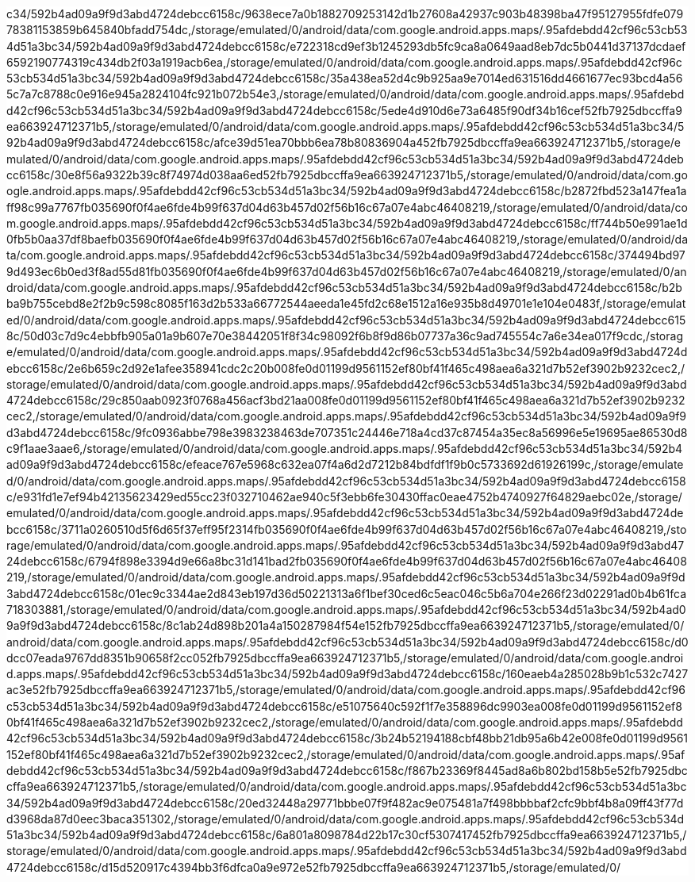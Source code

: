 c34/592b4ad09a9f9d3abd4724debcc6158c/9638ece7a0b1882709253142d1b27608a42937c903b48398ba47f95127955fdfe07978381153859b645840bfadd754dc,/storage/emulated/0/android/data/com.google.android.apps.maps/.95afdebdd42cf96c53cb534d51a3bc34/592b4ad09a9f9d3abd4724debcc6158c/e722318cd9ef3b1245293db5fc9ca8a0649aad8eb7dc5b0441d37137dcdaef6592190774319c434db2f03a1919acb6ea,/storage/emulated/0/android/data/com.google.android.apps.maps/.95afdebdd42cf96c53cb534d51a3bc34/592b4ad09a9f9d3abd4724debcc6158c/35a438ea52d4c9b925aa9e7014ed631516dd4661677ec93bcd4a565c7a7c8788c0e916e945a2824104fc921b072b54e3,/storage/emulated/0/android/data/com.google.android.apps.maps/.95afdebdd42cf96c53cb534d51a3bc34/592b4ad09a9f9d3abd4724debcc6158c/5ede4d910d6e73a6485f90df34b16cef52fb7925dbccffa9ea663924712371b5,/storage/emulated/0/android/data/com.google.android.apps.maps/.95afdebdd42cf96c53cb534d51a3bc34/592b4ad09a9f9d3abd4724debcc6158c/afce39d51ea70bbb6ea78b80836904a452fb7925dbccffa9ea663924712371b5,/storage/emulated/0/android/data/com.google.android.apps.maps/.95afdebdd42cf96c53cb534d51a3bc34/592b4ad09a9f9d3abd4724debcc6158c/30e8f56a9322b39c8f74974d038aa6ed52fb7925dbccffa9ea663924712371b5,/storage/emulated/0/android/data/com.google.android.apps.maps/.95afdebdd42cf96c53cb534d51a3bc34/592b4ad09a9f9d3abd4724debcc6158c/b2872fbd523a147fea1aff98c99a7767fb035690f0f4ae6fde4b99f637d04d63b457d02f56b16c67a07e4abc46408219,/storage/emulated/0/android/data/com.google.android.apps.maps/.95afdebdd42cf96c53cb534d51a3bc34/592b4ad09a9f9d3abd4724debcc6158c/ff744b50e991ae1d0fb5b0aa37df8baefb035690f0f4ae6fde4b99f637d04d63b457d02f56b16c67a07e4abc46408219,/storage/emulated/0/android/data/com.google.android.apps.maps/.95afdebdd42cf96c53cb534d51a3bc34/592b4ad09a9f9d3abd4724debcc6158c/374494bd979d493ec6b0ed3f8ad55d81fb035690f0f4ae6fde4b99f637d04d63b457d02f56b16c67a07e4abc46408219,/storage/emulated/0/android/data/com.google.android.apps.maps/.95afdebdd42cf96c53cb534d51a3bc34/592b4ad09a9f9d3abd4724debcc6158c/b2bba9b755cebd8e2f2b9c598c8085f163d2b533a66772544aeeda1e45fd2c68e1512a16e935b8d49701e1e104e0483f,/storage/emulated/0/android/data/com.google.android.apps.maps/.95afdebdd42cf96c53cb534d51a3bc34/592b4ad09a9f9d3abd4724debcc6158c/50d03c7d9c4ebbfb905a01a9b607e70e38442051f8f34c98092f6b8f9d86b07737a36c9ad745554c7a6e34ea017f9cdc,/storage/emulated/0/android/data/com.google.android.apps.maps/.95afdebdd42cf96c53cb534d51a3bc34/592b4ad09a9f9d3abd4724debcc6158c/2e6b659c2d92e1afee358941cdc2c20b008fe0d01199d9561152ef80bf41f465c498aea6a321d7b52ef3902b9232cec2,/storage/emulated/0/android/data/com.google.android.apps.maps/.95afdebdd42cf96c53cb534d51a3bc34/592b4ad09a9f9d3abd4724debcc6158c/29c850aab0923f0768a456acf3bd21aa008fe0d01199d9561152ef80bf41f465c498aea6a321d7b52ef3902b9232cec2,/storage/emulated/0/android/data/com.google.android.apps.maps/.95afdebdd42cf96c53cb534d51a3bc34/592b4ad09a9f9d3abd4724debcc6158c/9fc0936abbe798e3983238463de707351c24446e718a4cd37c87454a35ec8a56996e5e19695ae86530d8c9f1aae3aae6,/storage/emulated/0/android/data/com.google.android.apps.maps/.95afdebdd42cf96c53cb534d51a3bc34/592b4ad09a9f9d3abd4724debcc6158c/efeace767e5968c632ea07f4a6d2d7212b84bdfdf1f9b0c5733692d61926199c,/storage/emulated/0/android/data/com.google.android.apps.maps/.95afdebdd42cf96c53cb534d51a3bc34/592b4ad09a9f9d3abd4724debcc6158c/e931fd1e7ef94b42135623429ed55cc23f032710462ae940c5f3ebb6fe30430ffac0eae4752b4740927f64829aebc02e,/storage/emulated/0/android/data/com.google.android.apps.maps/.95afdebdd42cf96c53cb534d51a3bc34/592b4ad09a9f9d3abd4724debcc6158c/3711a0260510d5f6d65f37eff95f2314fb035690f0f4ae6fde4b99f637d04d63b457d02f56b16c67a07e4abc46408219,/storage/emulated/0/android/data/com.google.android.apps.maps/.95afdebdd42cf96c53cb534d51a3bc34/592b4ad09a9f9d3abd4724debcc6158c/6794f898e3394d9e66a8bc31d141bad2fb035690f0f4ae6fde4b99f637d04d63b457d02f56b16c67a07e4abc46408219,/storage/emulated/0/android/data/com.google.android.apps.maps/.95afdebdd42cf96c53cb534d51a3bc34/592b4ad09a9f9d3abd4724debcc6158c/01ec9c3344ae2d843eb197d36d50221313a6f1bef30ced6c5eac046c5b6a704e266f23d02291ad0b4b61fca718303881,/storage/emulated/0/android/data/com.google.android.apps.maps/.95afdebdd42cf96c53cb534d51a3bc34/592b4ad09a9f9d3abd4724debcc6158c/8c1ab24d898b201a4a150287984f54e152fb7925dbccffa9ea663924712371b5,/storage/emulated/0/android/data/com.google.android.apps.maps/.95afdebdd42cf96c53cb534d51a3bc34/592b4ad09a9f9d3abd4724debcc6158c/d0dcc07eada9767dd8351b90658f2cc052fb7925dbccffa9ea663924712371b5,/storage/emulated/0/android/data/com.google.android.apps.maps/.95afdebdd42cf96c53cb534d51a3bc34/592b4ad09a9f9d3abd4724debcc6158c/160eaeb4a285028b9b1c532c7427ac3e52fb7925dbccffa9ea663924712371b5,/storage/emulated/0/android/data/com.google.android.apps.maps/.95afdebdd42cf96c53cb534d51a3bc34/592b4ad09a9f9d3abd4724debcc6158c/e51075640c592f1f7e358896dc9903ea008fe0d01199d9561152ef80bf41f465c498aea6a321d7b52ef3902b9232cec2,/storage/emulated/0/android/data/com.google.android.apps.maps/.95afdebdd42cf96c53cb534d51a3bc34/592b4ad09a9f9d3abd4724debcc6158c/3b24b52194188cbf48bb21db95a6b42e008fe0d01199d9561152ef80bf41f465c498aea6a321d7b52ef3902b9232cec2,/storage/emulated/0/android/data/com.google.android.apps.maps/.95afdebdd42cf96c53cb534d51a3bc34/592b4ad09a9f9d3abd4724debcc6158c/f867b23369f8445ad8a6b802bd158b5e52fb7925dbccffa9ea663924712371b5,/storage/emulated/0/android/data/com.google.android.apps.maps/.95afdebdd42cf96c53cb534d51a3bc34/592b4ad09a9f9d3abd4724debcc6158c/20ed32448a29771bbbe07f9f482ac9e075481a7f498bbbbaf2cfc9bbf4b8a09ff43f77dd3968da87d0eec3baca351302,/storage/emulated/0/android/data/com.google.android.apps.maps/.95afdebdd42cf96c53cb534d51a3bc34/592b4ad09a9f9d3abd4724debcc6158c/6a801a8098784d22b17c30cf5307417452fb7925dbccffa9ea663924712371b5,/storage/emulated/0/android/data/com.google.android.apps.maps/.95afdebdd42cf96c53cb534d51a3bc34/592b4ad09a9f9d3abd4724debcc6158c/d15d520917c4394bb3f6dfca0a9e972e52fb7925dbccffa9ea663924712371b5,/storage/emulated/0/